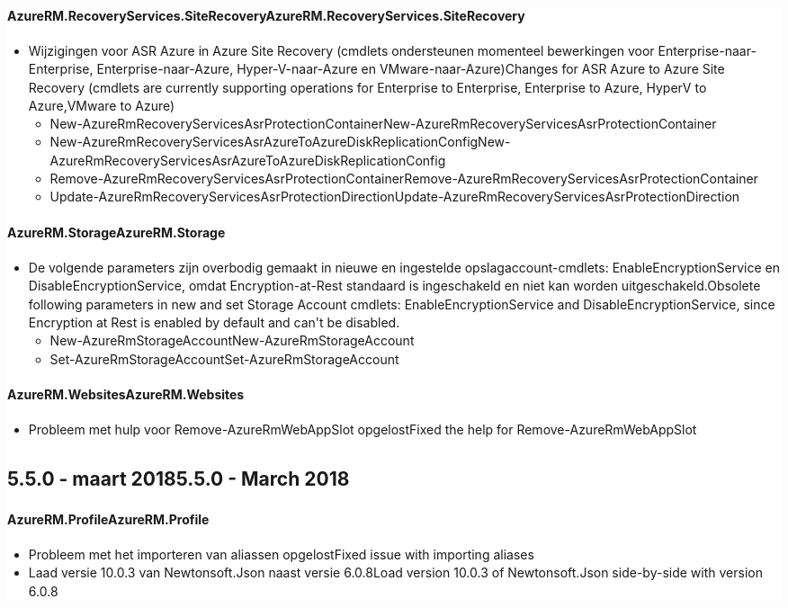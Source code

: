 #### <a name="azurermrecoveryservicessiterecovery"></a><span data-ttu-id="6cfe3-186">AzureRM.RecoveryServices.SiteRecovery</span><span class="sxs-lookup"><span data-stu-id="6cfe3-186">AzureRM.RecoveryServices.SiteRecovery</span></span>
* <span data-ttu-id="6cfe3-187">Wijzigingen voor ASR Azure in Azure Site Recovery (cmdlets ondersteunen momenteel bewerkingen voor Enterprise-naar-Enterprise, Enterprise-naar-Azure, Hyper-V-naar-Azure en VMware-naar-Azure)</span><span class="sxs-lookup"><span data-stu-id="6cfe3-187">Changes for ASR Azure to Azure Site Recovery (cmdlets are currently supporting operations for Enterprise to Enterprise, Enterprise to Azure, HyperV to Azure,VMware to Azure)</span></span>
    - <span data-ttu-id="6cfe3-188">New-AzureRmRecoveryServicesAsrProtectionContainer</span><span class="sxs-lookup"><span data-stu-id="6cfe3-188">New-AzureRmRecoveryServicesAsrProtectionContainer</span></span>
    - <span data-ttu-id="6cfe3-189">New-AzureRmRecoveryServicesAsrAzureToAzureDiskReplicationConfig</span><span class="sxs-lookup"><span data-stu-id="6cfe3-189">New-AzureRmRecoveryServicesAsrAzureToAzureDiskReplicationConfig</span></span>
    - <span data-ttu-id="6cfe3-190">Remove-AzureRmRecoveryServicesAsrProtectionContainer</span><span class="sxs-lookup"><span data-stu-id="6cfe3-190">Remove-AzureRmRecoveryServicesAsrProtectionContainer</span></span>
    - <span data-ttu-id="6cfe3-191">Update-AzureRmRecoveryServicesAsrProtectionDirection</span><span class="sxs-lookup"><span data-stu-id="6cfe3-191">Update-AzureRmRecoveryServicesAsrProtectionDirection</span></span>

#### <a name="azurermstorage"></a><span data-ttu-id="6cfe3-192">AzureRM.Storage</span><span class="sxs-lookup"><span data-stu-id="6cfe3-192">AzureRM.Storage</span></span>
* <span data-ttu-id="6cfe3-193">De volgende parameters zijn overbodig gemaakt in nieuwe en ingestelde opslagaccount-cmdlets: EnableEncryptionService en DisableEncryptionService, omdat Encryption-at-Rest standaard is ingeschakeld en niet kan worden uitgeschakeld.</span><span class="sxs-lookup"><span data-stu-id="6cfe3-193">Obsolete following parameters in new and set Storage Account cmdlets: EnableEncryptionService and DisableEncryptionService, since Encryption at Rest is enabled by default and can't be disabled.</span></span>
    - <span data-ttu-id="6cfe3-194">New-AzureRmStorageAccount</span><span class="sxs-lookup"><span data-stu-id="6cfe3-194">New-AzureRmStorageAccount</span></span>
    - <span data-ttu-id="6cfe3-195">Set-AzureRmStorageAccount</span><span class="sxs-lookup"><span data-stu-id="6cfe3-195">Set-AzureRmStorageAccount</span></span>

#### <a name="azurermwebsites"></a><span data-ttu-id="6cfe3-196">AzureRM.Websites</span><span class="sxs-lookup"><span data-stu-id="6cfe3-196">AzureRM.Websites</span></span>
* <span data-ttu-id="6cfe3-197">Probleem met hulp voor Remove-AzureRmWebAppSlot opgelost</span><span class="sxs-lookup"><span data-stu-id="6cfe3-197">Fixed the help for Remove-AzureRmWebAppSlot</span></span>

## <a name="550---march-2018"></a><span data-ttu-id="6cfe3-198">5.5.0 - maart 2018</span><span class="sxs-lookup"><span data-stu-id="6cfe3-198">5.5.0 - March 2018</span></span>
#### <a name="azurermprofile"></a><span data-ttu-id="6cfe3-199">AzureRM.Profile</span><span class="sxs-lookup"><span data-stu-id="6cfe3-199">AzureRM.Profile</span></span>
* <span data-ttu-id="6cfe3-200">Probleem met het importeren van aliassen opgelost</span><span class="sxs-lookup"><span data-stu-id="6cfe3-200">Fixed issue with importing aliases</span></span>
* <span data-ttu-id="6cfe3-201">Laad versie 10.0.3 van Newtonsoft.Json naast versie 6.0.8</span><span class="sxs-lookup"><span data-stu-id="6cfe3-201">Load version 10.0.3 of Newtonsoft.Json side-by-side with version 6.0.8</span></span>
